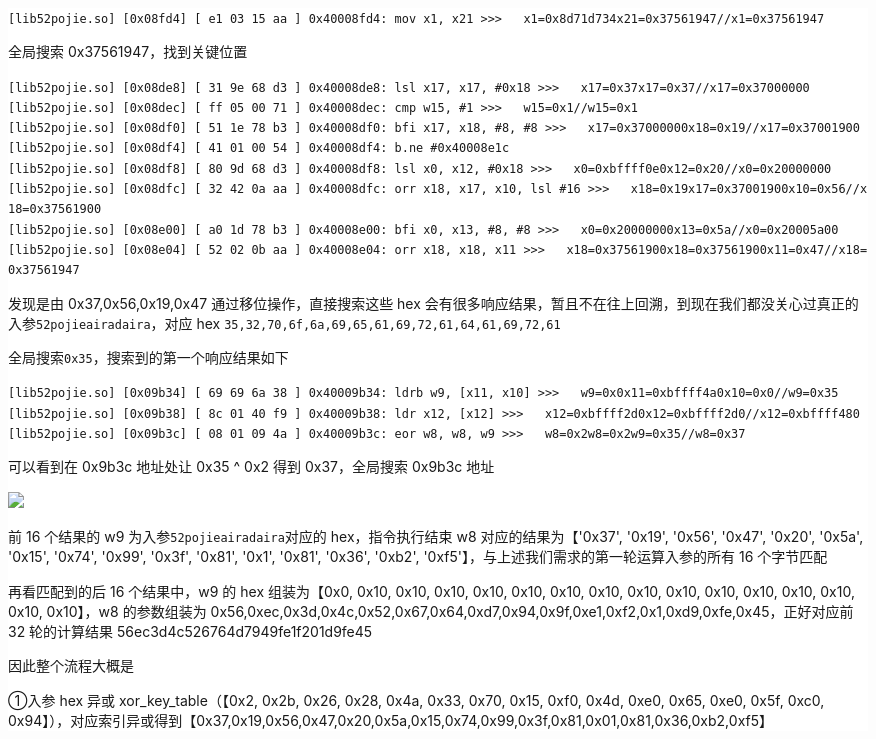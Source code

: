 ```
[lib52pojie.so] [0x08fd4] [ e1 03 15 aa ] 0x40008fd4: mov x1, x21 >>>   x1=0x8d71d734x21=0x37561947//x1=0x37561947

```

全局搜索 0x37561947，找到关键位置

```
[lib52pojie.so] [0x08de8] [ 31 9e 68 d3 ] 0x40008de8: lsl x17, x17, #0x18 >>>   x17=0x37x17=0x37//x17=0x37000000
[lib52pojie.so] [0x08dec] [ ff 05 00 71 ] 0x40008dec: cmp w15, #1 >>>   w15=0x1//w15=0x1
[lib52pojie.so] [0x08df0] [ 51 1e 78 b3 ] 0x40008df0: bfi x17, x18, #8, #8 >>>   x17=0x37000000x18=0x19//x17=0x37001900
[lib52pojie.so] [0x08df4] [ 41 01 00 54 ] 0x40008df4: b.ne #0x40008e1c
[lib52pojie.so] [0x08df8] [ 80 9d 68 d3 ] 0x40008df8: lsl x0, x12, #0x18 >>>   x0=0xbffff0e0x12=0x20//x0=0x20000000
[lib52pojie.so] [0x08dfc] [ 32 42 0a aa ] 0x40008dfc: orr x18, x17, x10, lsl #16 >>>   x18=0x19x17=0x37001900x10=0x56//x18=0x37561900
[lib52pojie.so] [0x08e00] [ a0 1d 78 b3 ] 0x40008e00: bfi x0, x13, #8, #8 >>>   x0=0x20000000x13=0x5a//x0=0x20005a00
[lib52pojie.so] [0x08e04] [ 52 02 0b aa ] 0x40008e04: orr x18, x18, x11 >>>   x18=0x37561900x18=0x37561900x11=0x47//x18=0x37561947

```

发现是由 0x37,0x56,0x19,0x47 通过移位操作，直接搜索这些 hex 会有很多响应结果，暂且不在往上回溯，到现在我们都没关心过真正的入参`52pojieairadaira`，对应 hex `35,32,70,6f,6a,69,65,61,69,72,61,64,61,69,72,61`

全局搜索`0x35`，搜索到的第一个响应结果如下

```
[lib52pojie.so] [0x09b34] [ 69 69 6a 38 ] 0x40009b34: ldrb w9, [x11, x10] >>>   w9=0x0x11=0xbffff4a0x10=0x0//w9=0x35
[lib52pojie.so] [0x09b38] [ 8c 01 40 f9 ] 0x40009b38: ldr x12, [x12] >>>   x12=0xbffff2d0x12=0xbffff2d0//x12=0xbffff480
[lib52pojie.so] [0x09b3c] [ 08 01 09 4a ] 0x40009b3c: eor w8, w8, w9 >>>   w8=0x2w8=0x2w9=0x35//w8=0x37

```

可以看到在 0x9b3c 地址处让 0x35 ^ 0x2 得到 0x37，全局搜索 0x9b3c 地址

![](https://mmbiz.qpic.cn/mmbiz_png/YY4a1FLD4yiaRqhUn1B4oa6IGz5wP2HWiadLQDA0eDTJ7t2NLia5fOrMkFiaK8B1xPHnrEwPgSl9yaP2wWDDJj42pg/640?wx_fmt=png)

前 16 个结果的 w9 为入参`52pojieairadaira`对应的 hex，指令执行结束 w8 对应的结果为【'0x37', '0x19', '0x56', '0x47', '0x20', '0x5a', '0x15', '0x74', '0x99', '0x3f', '0x81', '0x1', '0x81', '0x36', '0xb2', '0xf5'】，与上述我们需求的第一轮运算入参的所有 16 个字节匹配  

再看匹配到的后 16 个结果中，w9 的 hex 组装为【0x0, 0x10, 0x10, 0x10, 0x10, 0x10, 0x10, 0x10, 0x10, 0x10, 0x10, 0x10, 0x10, 0x10, 0x10, 0x10】，w8 的参数组装为 0x56,0xec,0x3d,0x4c,0x52,0x67,0x64,0xd7,0x94,0x9f,0xe1,0xf2,0x1,0xd9,0xfe,0x45，正好对应前 32 轮的计算结果 56ec3d4c526764d7949fe1f201d9fe45

因此整个流程大概是

①入参 hex 异或 xor_key_table（【0x2, 0x2b, 0x26, 0x28, 0x4a, 0x33, 0x70, 0x15, 0xf0, 0x4d, 0xe0, 0x65, 0xe0, 0x5f, 0xc0, 0x94】），对应索引异或得到【0x37,0x19,0x56,0x47,0x20,0x5a,0x15,0x74,0x99,0x3f,0x81,0x01,0x81,0x36,0xb2,0xf5】

